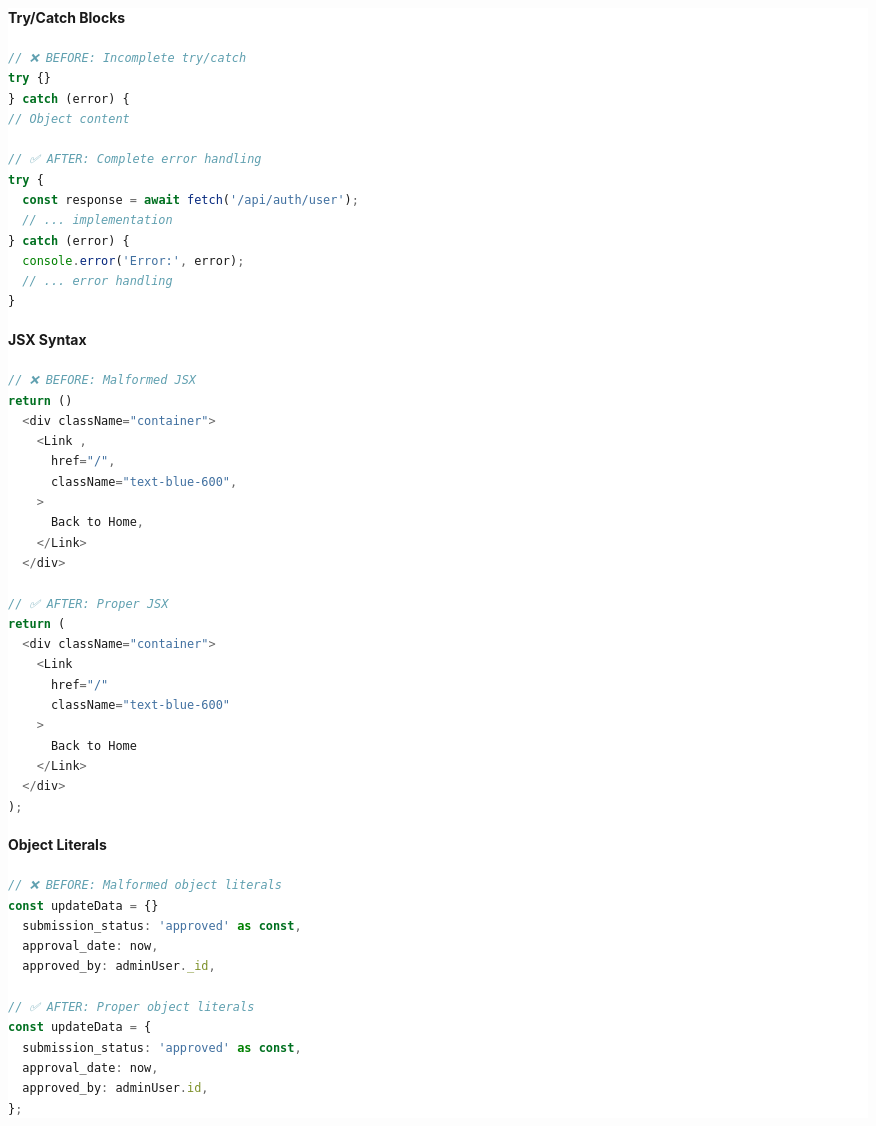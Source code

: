 #### Try/Catch Blocks
```typescript
// ❌ BEFORE: Incomplete try/catch
try {}
} catch (error) {
// Object content

// ✅ AFTER: Complete error handling
try {
  const response = await fetch('/api/auth/user');
  // ... implementation
} catch (error) {
  console.error('Error:', error);
  // ... error handling
}
```

#### JSX Syntax
```typescript
// ❌ BEFORE: Malformed JSX
return ()
  <div className="container">
    <Link ,
      href="/",
      className="text-blue-600",
    >
      Back to Home,
    </Link>
  </div>

// ✅ AFTER: Proper JSX
return (
  <div className="container">
    <Link
      href="/"
      className="text-blue-600"
    >
      Back to Home
    </Link>
  </div>
);
```

#### Object Literals
```typescript
// ❌ BEFORE: Malformed object literals
const updateData = {}
  submission_status: 'approved' as const,
  approval_date: now,
  approved_by: adminUser._id,

// ✅ AFTER: Proper object literals
const updateData = {
  submission_status: 'approved' as const,
  approval_date: now,
  approved_by: adminUser.id,
};
```
